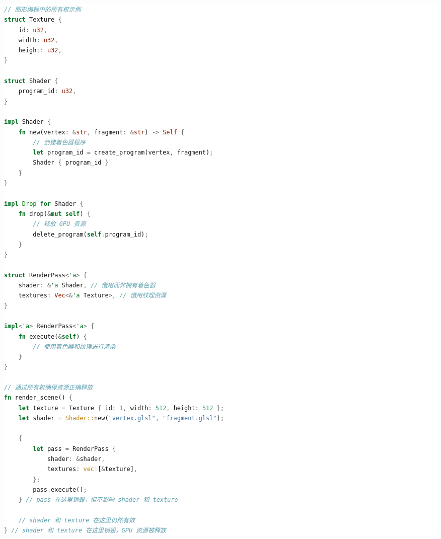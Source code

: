 ```rust
// 图形编程中的所有权示例
struct Texture {
    id: u32,
    width: u32,
    height: u32,
}

struct Shader {
    program_id: u32,
}

impl Shader {
    fn new(vertex: &str, fragment: &str) -> Self {
        // 创建着色器程序
        let program_id = create_program(vertex, fragment);
        Shader { program_id }
    }
}

impl Drop for Shader {
    fn drop(&mut self) {
        // 释放 GPU 资源
        delete_program(self.program_id);
    }
}

struct RenderPass<'a> {
    shader: &'a Shader, // 借用而非拥有着色器
    textures: Vec<&'a Texture>, // 借用纹理资源
}

impl<'a> RenderPass<'a> {
    fn execute(&self) {
        // 使用着色器和纹理进行渲染
    }
}

// 通过所有权确保资源正确释放
fn render_scene() {
    let texture = Texture { id: 1, width: 512, height: 512 };
    let shader = Shader::new("vertex.glsl", "fragment.glsl");
    
    {
        let pass = RenderPass {
            shader: &shader,
            textures: vec![&texture],
        };
        pass.execute();
    } // pass 在这里销毁，但不影响 shader 和 texture
    
    // shader 和 texture 在这里仍然有效
} // shader 和 texture 在这里销毁，GPU 资源被释放
```

